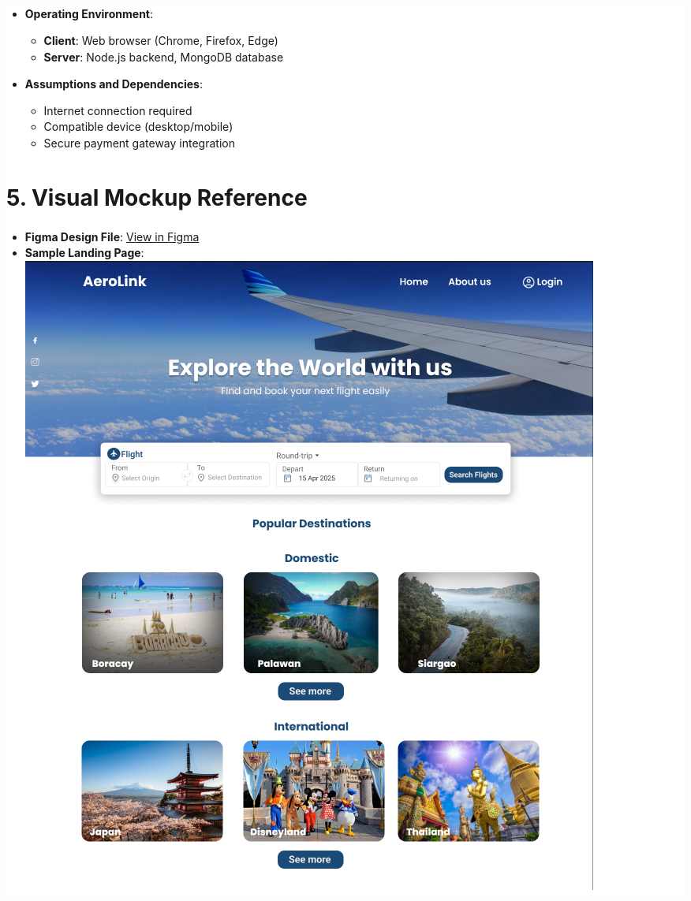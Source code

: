 - **Operating Environment**: 
  - **Client**: Web browser (Chrome, Firefox, Edge)
  - **Server**: Node.js backend, MongoDB database

- **Assumptions and Dependencies**: 
  - Internet connection required
  - Compatible device (desktop/mobile)
  - Secure payment gateway integration

# 5. Visual Mockup Reference
- **Figma Design File**: [View in Figma](https://www.figma.com/design/0ZWd8EkaEx95eKK0quPxOv/Airline-Booking-App-Mockup?node-id=0-1&p=f&t=SRRvnENCSj218dp3-0)
- **Sample Landing Page**: ![Mockup 1](mockups/mockup-1.png)